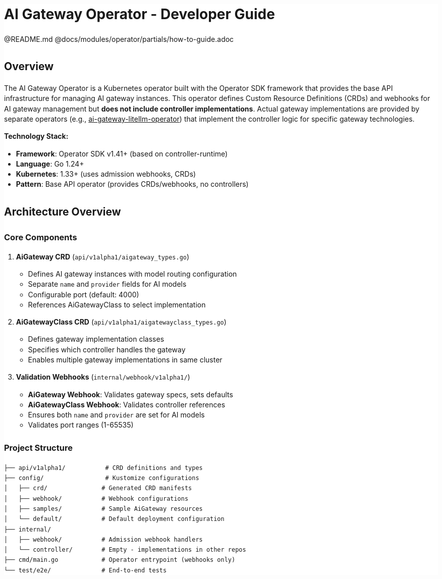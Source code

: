 # AI Gateway Operator - Developer Guide

@README.md
@docs/modules/operator/partials/how-to-guide.adoc

## Overview

The AI Gateway Operator is a Kubernetes operator built with the Operator SDK framework that provides the base API infrastructure for managing AI gateway instances. This operator defines Custom Resource Definitions (CRDs) and webhooks for AI gateway management but **does not include controller implementations**. Actual gateway implementations are provided by separate operators (e.g., [ai-gateway-litellm-operator](https://github.com/agentic-layer/ai-gateway-litellm-operator)) that implement the controller logic for specific gateway technologies.

**Technology Stack:**
- **Framework**: Operator SDK v1.41+ (based on controller-runtime)
- **Language**: Go 1.24+
- **Kubernetes**: 1.33+ (uses admission webhooks, CRDs)
- **Pattern**: Base API operator (provides CRDs/webhooks, no controllers)

## Architecture Overview

### Core Components

1. **AiGateway CRD** (`api/v1alpha1/aigateway_types.go`)
   - Defines AI gateway instances with model routing configuration
   - Separate `name` and `provider` fields for AI models
   - Configurable port (default: 4000)
   - References AiGatewayClass to select implementation

2. **AiGatewayClass CRD** (`api/v1alpha1/aigatewayclass_types.go`)
   - Defines gateway implementation classes
   - Specifies which controller handles the gateway
   - Enables multiple gateway implementations in same cluster

3. **Validation Webhooks** (`internal/webhook/v1alpha1/`)
   - **AiGateway Webhook**: Validates gateway specs, sets defaults
   - **AiGatewayClass Webhook**: Validates controller references
   - Ensures both `name` and `provider` are set for AI models
   - Validates port ranges (1-65535)

### Project Structure
```
├── api/v1alpha1/           # CRD definitions and types
├── config/                 # Kustomize configurations
│   ├── crd/               # Generated CRD manifests
│   ├── webhook/           # Webhook configurations
│   ├── samples/           # Sample AiGateway resources
│   └── default/           # Default deployment configuration
├── internal/
│   ├── webhook/           # Admission webhook handlers
│   └── controller/        # Empty - implementations in other repos
├── cmd/main.go            # Operator entrypoint (webhooks only)
└── test/e2e/              # End-to-end tests
```
